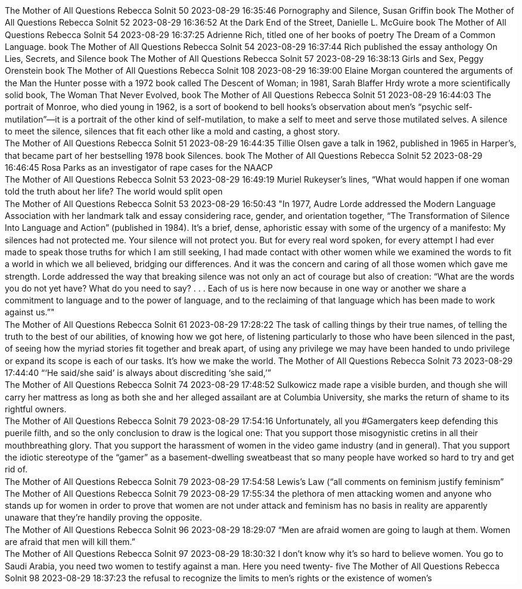 The Mother of All Questions	Rebecca Solnit	50	2023-08-29 16:35:46	Pornography and Silence, Susan Griffin	book
The Mother of All Questions	Rebecca Solnit	52	2023-08-29 16:36:52	At the Dark End of the Street, Danielle L. McGuire	book
The Mother of All Questions	Rebecca Solnit	54	2023-08-29 16:37:25	Adrienne Rich, titled one of her books of poetry The Dream of a Common Language.	book
The Mother of All Questions	Rebecca Solnit	54	2023-08-29 16:37:44	Rich published the essay anthology On Lies, Secrets, and Silence	book
The Mother of All Questions	Rebecca Solnit	57	2023-08-29 16:38:13	Girls and Sex, Peggy Orenstein	book
The Mother of All Questions	Rebecca Solnit	108	2023-08-29 16:39:00	Elaine Morgan countered the arguments of the Man the Hunter posse with a 1972 book called The Descent of Woman; in 1981, Sarah Blaffer Hrdy wrote a more scientifically solid book, The Woman That Never Evolved,	book
The Mother of All Questions	Rebecca Solnit	51	2023-08-29 16:44:03	The portrait of Monroe, who died young in 1962, is a sort of bookend to bell hooks’s observation about men’s “psychic self-mutilation”—it is a portrait of the other kind of self-mutilation, to make a self to meet and serve those mutilated selves. A silence to meet the silence, silences that fit each other like a mold and casting, a ghost story.	
The Mother of All Questions	Rebecca Solnit	51	2023-08-29 16:44:35	Tillie Olsen gave a talk in 1962, published in 1965 in Harper’s, that became part of her bestselling 1978 book Silences.	book
The Mother of All Questions	Rebecca Solnit	52	2023-08-29 16:46:45	Rosa Parks as an investigator of rape cases for the NAACP	
The Mother of All Questions	Rebecca Solnit	53	2023-08-29 16:49:19	Muriel Rukeyser’s lines, “What would happen if one woman told the truth about her life? The world would split open	
The Mother of All Questions	Rebecca Solnit	53	2023-08-29 16:50:43	"In 1977, Audre Lorde addressed the Modern Language Association with her landmark talk and essay considering race, gender, and orientation together, “The Transformation of Silence Into Language and Action” (published in 1984). It’s a brief, dense, aphoristic essay with some of the urgency of a manifesto:
My silences had not protected me. Your silence will not protect you. But for every real word spoken, for every attempt I had ever made to speak those truths for which I am still seeking, I had made contact with other women while we examined the words to fit a world in which we all believed, bridging our differences. And it was the concern and caring of all those women which gave me strength.
Lorde addressed the way that breaking silence was not only an act of courage but also of creation: “What are the words you do not yet have? What do you need to say? . . . Each of us is here now because in one way or another we share a commitment to language and to the power of language, and to the reclaiming of that language which has been made to work against us.”"	
The Mother of All Questions	Rebecca Solnit	61	2023-08-29 17:28:22	The task of calling things by their true names, of telling the truth to the best of our abilities, of knowing how we got here, of listening particularly to those who have been silenced in the past, of seeing how the myriad stories fit together and break apart, of using any privilege we may have been handed to undo privilege or expand its scope is each of our tasks. It’s how we make the world.	
The Mother of All Questions	Rebecca Solnit	73	2023-08-29 17:44:40	“‘He said/she said’ is always about discrediting ‘she said,’”	
The Mother of All Questions	Rebecca Solnit	74	2023-08-29 17:48:52	Sulkowicz made rape a visible burden, and though she will carry her mattress as long as both she and her alleged assailant are at Columbia University, she marks the return of shame to its rightful owners.	
The Mother of All Questions	Rebecca Solnit	79	2023-08-29 17:54:16	Unfortunately, all you #Gamergaters keep defending this puerile filth, and so the only conclusion to draw is the logical one: That you support those misogynistic cretins in all their mouthbreathing glory. That you support the harassment of women in the video game industry (and in general). That you support the idiotic stereotype of the “gamer” as a basement-dwelling sweatbeast that so many people have worked so hard to try and get rid of.	
The Mother of All Questions	Rebecca Solnit	79	2023-08-29 17:54:58	Lewis’s Law (“all comments on feminism justify feminism”	
The Mother of All Questions	Rebecca Solnit	79	2023-08-29 17:55:34	the plethora of men attacking women and anyone who stands up for women in order to prove that women are not under attack and feminism has no basis in reality are apparently unaware that they’re handily proving the opposite. 	
The Mother of All Questions	Rebecca Solnit	96	2023-08-29 18:29:07	“Men are afraid women are going to laugh at them. Women are afraid that men will kill them.”	
The Mother of All Questions	Rebecca Solnit	97	2023-08-29 18:30:32	I don’t know why it’s so hard to believe women. You go to Saudi Arabia, you need two women to testify against a man. Here you need twenty- five	
The Mother of All Questions	Rebecca Solnit	98	2023-08-29 18:37:23	the refusal to recognize the limits to men’s rights or the existence of women’s	